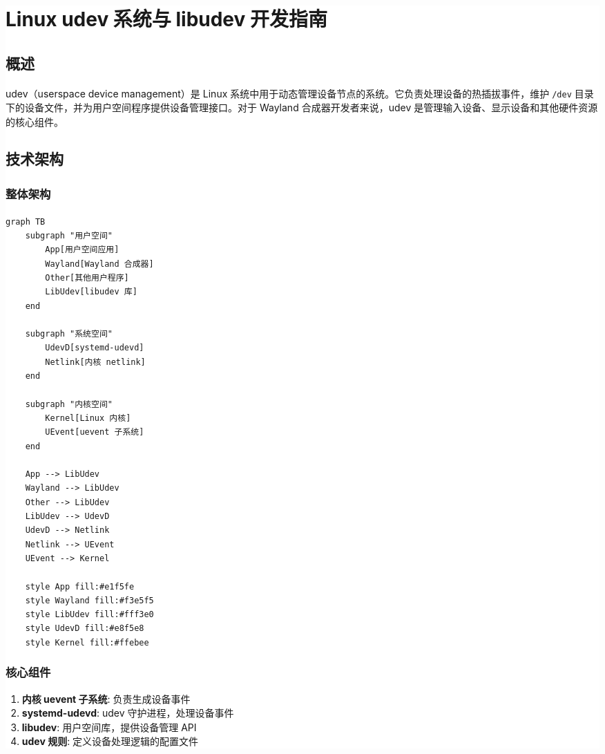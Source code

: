 # Linux udev 系统与 libudev 开发指南

## 概述

udev（userspace device management）是 Linux 系统中用于动态管理设备节点的系统。它负责处理设备的热插拔事件，维护 `/dev` 目录下的设备文件，并为用户空间程序提供设备管理接口。对于 Wayland 合成器开发者来说，udev 是管理输入设备、显示设备和其他硬件资源的核心组件。

## 技术架构

### 整体架构

```mermaid
graph TB
    subgraph "用户空间"
        App[用户空间应用]
        Wayland[Wayland 合成器]
        Other[其他用户程序]
        LibUdev[libudev 库]
    end
    
    subgraph "系统空间"
        UdevD[systemd-udevd]
        Netlink[内核 netlink]
    end
    
    subgraph "内核空间"
        Kernel[Linux 内核]
        UEvent[uevent 子系统]
    end
    
    App --> LibUdev
    Wayland --> LibUdev
    Other --> LibUdev
    LibUdev --> UdevD
    UdevD --> Netlink
    Netlink --> UEvent
    UEvent --> Kernel
    
    style App fill:#e1f5fe
    style Wayland fill:#f3e5f5
    style LibUdev fill:#fff3e0
    style UdevD fill:#e8f5e8
    style Kernel fill:#ffebee
```

### 核心组件

1. **内核 uevent 子系统**: 负责生成设备事件
2. **systemd-udevd**: udev 守护进程，处理设备事件
3. **libudev**: 用户空间库，提供设备管理 API
4. **udev 规则**: 定义设备处理逻辑的配置文件
